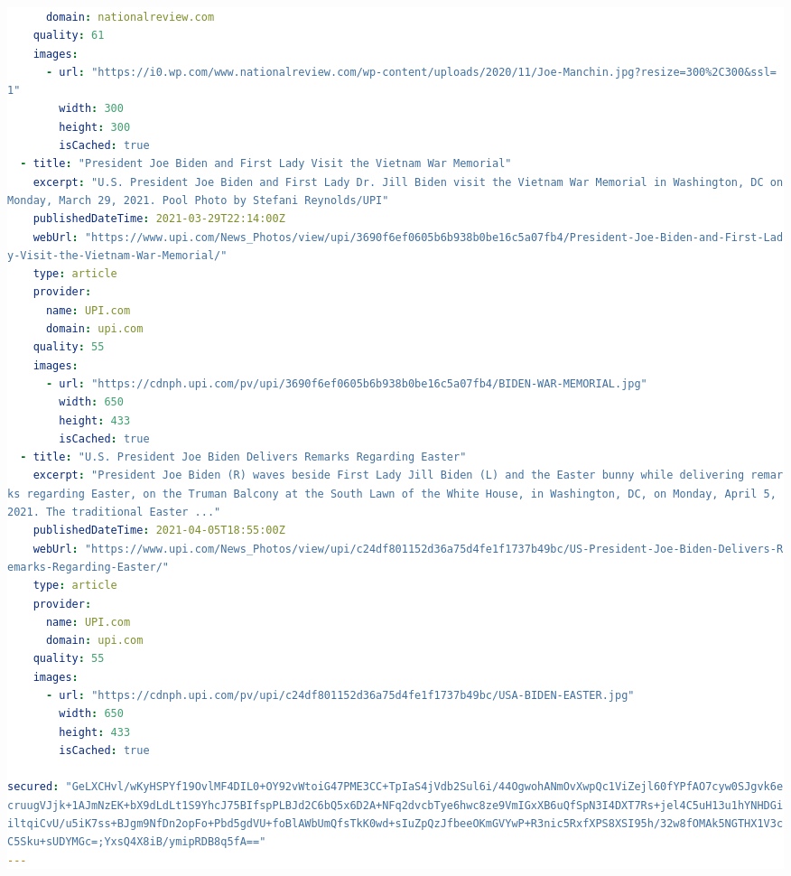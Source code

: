 ```yaml
      domain: nationalreview.com
    quality: 61
    images:
      - url: "https://i0.wp.com/www.nationalreview.com/wp-content/uploads/2020/11/Joe-Manchin.jpg?resize=300%2C300&ssl=1"
        width: 300
        height: 300
        isCached: true
  - title: "President Joe Biden and First Lady Visit the Vietnam War Memorial"
    excerpt: "U.S. President Joe Biden and First Lady Dr. Jill Biden visit the Vietnam War Memorial in Washington, DC on Monday, March 29, 2021. Pool Photo by Stefani Reynolds/UPI"
    publishedDateTime: 2021-03-29T22:14:00Z
    webUrl: "https://www.upi.com/News_Photos/view/upi/3690f6ef0605b6b938b0be16c5a07fb4/President-Joe-Biden-and-First-Lady-Visit-the-Vietnam-War-Memorial/"
    type: article
    provider:
      name: UPI.com
      domain: upi.com
    quality: 55
    images:
      - url: "https://cdnph.upi.com/pv/upi/3690f6ef0605b6b938b0be16c5a07fb4/BIDEN-WAR-MEMORIAL.jpg"
        width: 650
        height: 433
        isCached: true
  - title: "U.S. President Joe Biden Delivers Remarks Regarding Easter"
    excerpt: "President Joe Biden (R) waves beside First Lady Jill Biden (L) and the Easter bunny while delivering remarks regarding Easter, on the Truman Balcony at the South Lawn of the White House, in Washington, DC, on Monday, April 5, 2021. The traditional Easter ..."
    publishedDateTime: 2021-04-05T18:55:00Z
    webUrl: "https://www.upi.com/News_Photos/view/upi/c24df801152d36a75d4fe1f1737b49bc/US-President-Joe-Biden-Delivers-Remarks-Regarding-Easter/"
    type: article
    provider:
      name: UPI.com
      domain: upi.com
    quality: 55
    images:
      - url: "https://cdnph.upi.com/pv/upi/c24df801152d36a75d4fe1f1737b49bc/USA-BIDEN-EASTER.jpg"
        width: 650
        height: 433
        isCached: true

secured: "GeLXCHvl/wKyHSPYf19OvlMF4DIL0+OY92vWtoiG47PME3CC+TpIaS4jVdb2Sul6i/44OgwohANmOvXwpQc1ViZejl60fYPfAO7cyw0SJgvk6ecruugVJjk+1AJmNzEK+bX9dLdLt1S9YhcJ75BIfspPLBJd2C6bQ5x6D2A+NFq2dvcbTye6hwc8ze9VmIGxXB6uQfSpN3I4DXT7Rs+jel4C5uH13u1hYNHDGiiltqiCvU/u5iK7ss+BJgm9NfDn2opFo+Pbd5gdVU+foBlAWbUmQfsTkK0wd+sIuZpQzJfbeeOKmGVYwP+R3nic5RxfXPS8XSI95h/32w8fOMAk5NGTHX1V3cC5Sku+sUDYMGc=;YxsQ4X8iB/ymipRDB8q5fA=="
---
```


